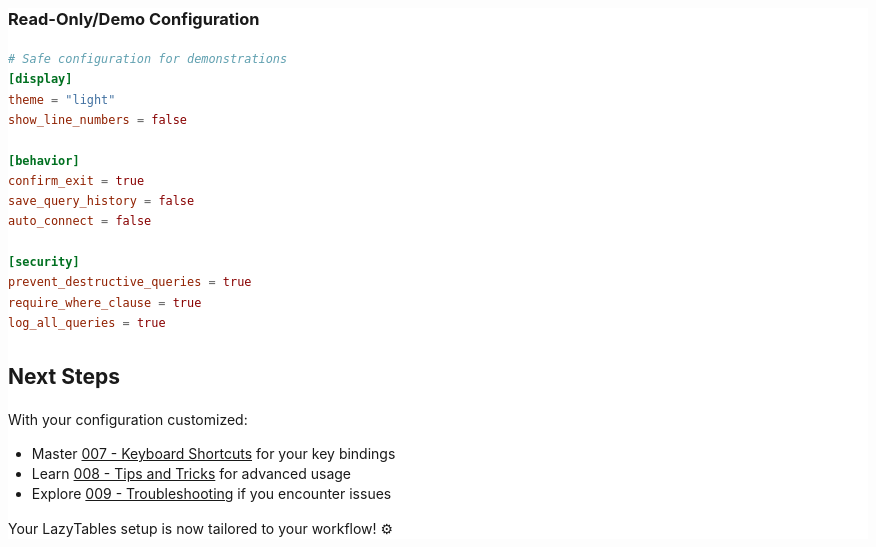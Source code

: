 ### Read-Only/Demo Configuration

```toml
# Safe configuration for demonstrations
[display]
theme = "light"
show_line_numbers = false

[behavior]
confirm_exit = true
save_query_history = false
auto_connect = false

[security]
prevent_destructive_queries = true
require_where_clause = true
log_all_queries = true
```

## Next Steps

With your configuration customized:
- Master [007 - Keyboard Shortcuts](007-keyboard-shortcuts.md) for your key bindings
- Learn [008 - Tips and Tricks](008-tips-and-tricks.md) for advanced usage
- Explore [009 - Troubleshooting](009-troubleshooting.md) if you encounter issues

Your LazyTables setup is now tailored to your workflow! ⚙️